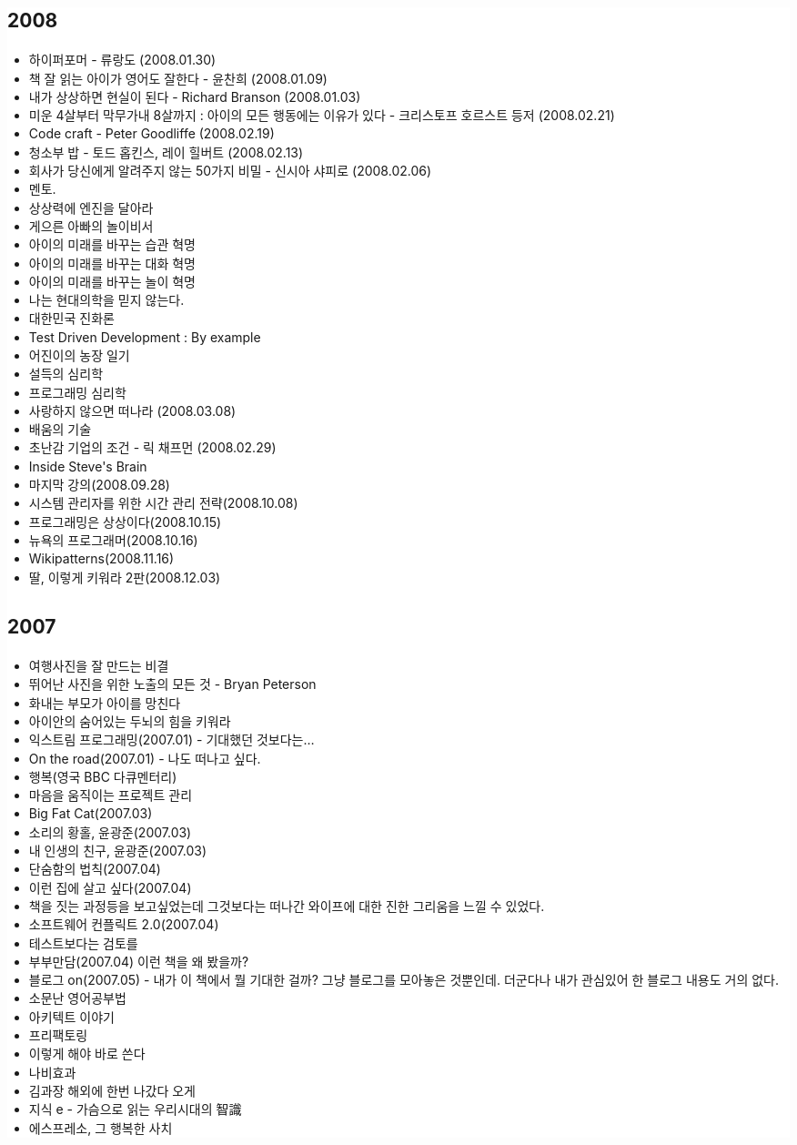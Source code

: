 

## 2008

* 하이퍼포머 - 류랑도 (2008.01.30)
* 책 잘 읽는 아이가 영어도 잘한다 - 윤찬희 (2008.01.09)
* 내가 상상하면 현실이 된다 - Richard Branson (2008.01.03)
* 미운 4살부터 막무가내 8살까지 : 아이의 모든 행동에는 이유가 있다 - 크리스토프 호르스트 등저 (2008.02.21)
* Code craft - Peter Goodliffe (2008.02.19)
* 청소부 밥 - 토드 홉킨스, 레이 힐버트 (2008.02.13)
* 회사가 당신에게 알려주지 않는 50가지 비밀 - 신시아 샤피로 (2008.02.06)
* 멘토.
* 상상력에 엔진을 달아라
* 게으른 아빠의 놀이비서
* 아이의 미래를 바꾸는 습관 혁명
* 아이의 미래를 바꾸는 대화 혁명
* 아이의 미래를 바꾸는 놀이 혁명
* 나는 현대의학을 믿지 않는다.
* 대한민국 진화론
* Test Driven Development : By example
* 어진이의 농장 일기
* 설득의 심리학
* 프로그래밍 심리학
* 사랑하지 않으면 떠나라 (2008.03.08)
* 배움의 기술
* 초난감 기업의 조건 - 릭 채프먼 (2008.02.29)
* Inside Steve's Brain
* 마지막 강의(2008.09.28)
* 시스템 관리자를 위한 시간 관리 전략(2008.10.08)
* 프로그래밍은 상상이다(2008.10.15)
* 뉴욕의 프로그래머(2008.10.16)
* Wikipatterns(2008.11.16)
* 딸, 이렇게 키워라 2판(2008.12.03)



## 2007

* 여행사진을 잘 만드는 비결
* 뛰어난 사진을 위한 노출의 모든 것 - Bryan Peterson
* 화내는 부모가 아이를 망친다
* 아이안의 숨어있는 두뇌의 힘을 키워라
* 익스트림 프로그래밍(2007.01) - 기대했던 것보다는…
* On the road(2007.01) - 나도 떠나고 싶다.
* 행복(영국 BBC 다큐멘터리)
* 마음을 움직이는 프로젝트 관리
* Big Fat Cat(2007.03)
* 소리의 황홀, 윤광준(2007.03)
* 내 인생의 친구, 윤광준(2007.03)
* 단숨함의 법칙(2007.04)
* 이런 집에 살고 싶다(2007.04)
* 책을 짓는 과정등을 보고싶었는데 그것보다는 떠나간 와이프에 대한 진한 그리움을 느낄 수 있었다.
* 소프트웨어 컨플릭트 2.0(2007.04)
* 테스트보다는 검토를
* 부부만담(2007.04) 이런 책을 왜 봤을까?
* 블로그 on(2007.05) - 내가 이 책에서 뭘 기대한 걸까? 그냥 블로그를 모아놓은 것뿐인데. 더군다나 내가 관심있어 한 블로그 내용도 거의 없다.
* 소문난 영어공부법
* 아키텍트 이야기
* 프리팩토링
* 이렇게 해야 바로 쓴다
* 나비효과
* 김과장 해외에 한번 나갔다 오게
* 지식 e - 가슴으로 읽는 우리시대의 智識
* 에스프레소, 그 행복한 사치